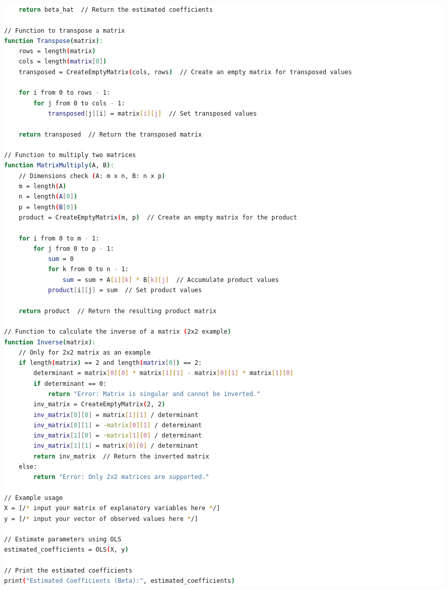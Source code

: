 ```bash
    return beta_hat  // Return the estimated coefficients

// Function to transpose a matrix
function Transpose(matrix):
    rows = length(matrix)
    cols = length(matrix[0])
    transposed = CreateEmptyMatrix(cols, rows)  // Create an empty matrix for transposed values
    
    for i from 0 to rows - 1:
        for j from 0 to cols - 1:
            transposed[j][i] = matrix[i][j]  // Set transposed values
    
    return transposed  // Return the transposed matrix

// Function to multiply two matrices
function MatrixMultiply(A, B):
    // Dimensions check (A: m x n, B: n x p)
    m = length(A)
    n = length(A[0])
    p = length(B[0])
    product = CreateEmptyMatrix(m, p)  // Create an empty matrix for the product

    for i from 0 to m - 1:
        for j from 0 to p - 1:
            sum = 0
            for k from 0 to n - 1:
                sum = sum + A[i][k] * B[k][j]  // Accumulate product values
            product[i][j] = sum  // Set product values

    return product  // Return the resulting product matrix

// Function to calculate the inverse of a matrix (2x2 example)
function Inverse(matrix):
    // Only for 2x2 matrix as an example
    if length(matrix) == 2 and length(matrix[0]) == 2:
        determinant = matrix[0][0] * matrix[1][1] - matrix[0][1] * matrix[1][0]
        if determinant == 0:
            return "Error: Matrix is singular and cannot be inverted."
        inv_matrix = CreateEmptyMatrix(2, 2)
        inv_matrix[0][0] = matrix[1][1] / determinant
        inv_matrix[0][1] = -matrix[0][1] / determinant
        inv_matrix[1][0] = -matrix[1][0] / determinant
        inv_matrix[1][1] = matrix[0][0] / determinant
        return inv_matrix  // Return the inverted matrix
    else:
        return "Error: Only 2x2 matrices are supported."

// Example usage
X = [/* input your matrix of explanatory variables here */]
y = [/* input your vector of observed values here */]

// Estimate parameters using OLS
estimated_coefficients = OLS(X, y)

// Print the estimated coefficients
print("Estimated Coefficients (Beta):", estimated_coefficients)
```
